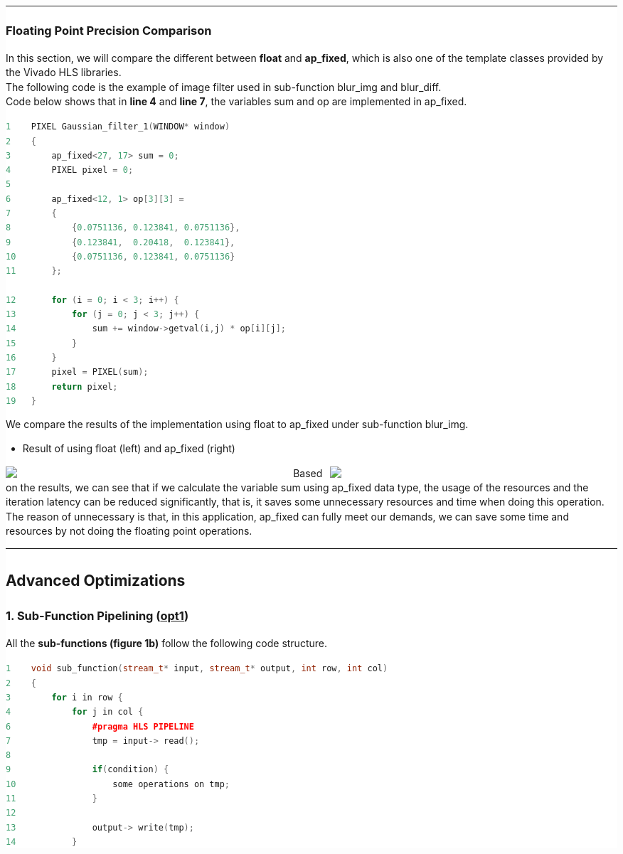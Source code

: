 -----------
### Floating Point Precision Comparison
In this section, we will compare the different between **float** and **ap_fixed**, which is also one of the template classes provided by the Vivado HLS libraries.  
The following code is the example of image filter used in sub-function blur_img and blur_diff.  
Code below shows that in **line 4** and **line 7**, the variables sum and op are implemented in ap_fixed.
```cpp
1    PIXEL Gaussian_filter_1(WINDOW* window)
2    {
3        ap_fixed<27, 17> sum = 0;
4        PIXEL pixel = 0;
5
6        ap_fixed<12, 1> op[3][3] =
7        {
8            {0.0751136, 0.123841, 0.0751136},
9            {0.123841,  0.20418,  0.123841},
10           {0.0751136, 0.123841, 0.0751136}
11       };

12       for (i = 0; i < 3; i++) {
13           for (j = 0; j < 3; j++) {
14               sum += window->getval(i,j) * op[i][j];
15           }
16       }
17       pixel = PIXEL(sum);
18       return pixel;
19   }
```
We compare the results of the implementation using float to ap_fixed under sub-function blur_img.
* Result of using float (left) and ap_fixed (right)
<img align="left" src="https://i.imgur.com/SP8l3kp.png" width=47%/>
<img align="right" src="https://i.imgur.com/AUXwRXa.png" width=47%/>


Based on the results, we can see that if we calculate the variable sum using ap_fixed data type, the usage of the resources and the iteration latency can be reduced significantly, that is, it saves some unnecessary resources and time when doing this operation.  
The reason of unnecessary is that, in this application, ap_fixed can fully meet our demands, we can save some time and resources by not doing the floating point operations.

______
## Advanced Optimizations

### 1. Sub-Function Pipelining ([opt1](./../src/kernel_opt1/))
All the **sub-functions (figure 1b)** follow the following code structure.

```cpp
1    void sub_function(stream_t* input, stream_t* output, int row, int col)
2    {
3        for i in row {
4            for j in col {
6                #pragma HLS PIPELINE
7                tmp = input-> read();
8            
9                if(condition) {
10                   some operations on tmp;
11               }
12                
13               output-> write(tmp);
14           }
```